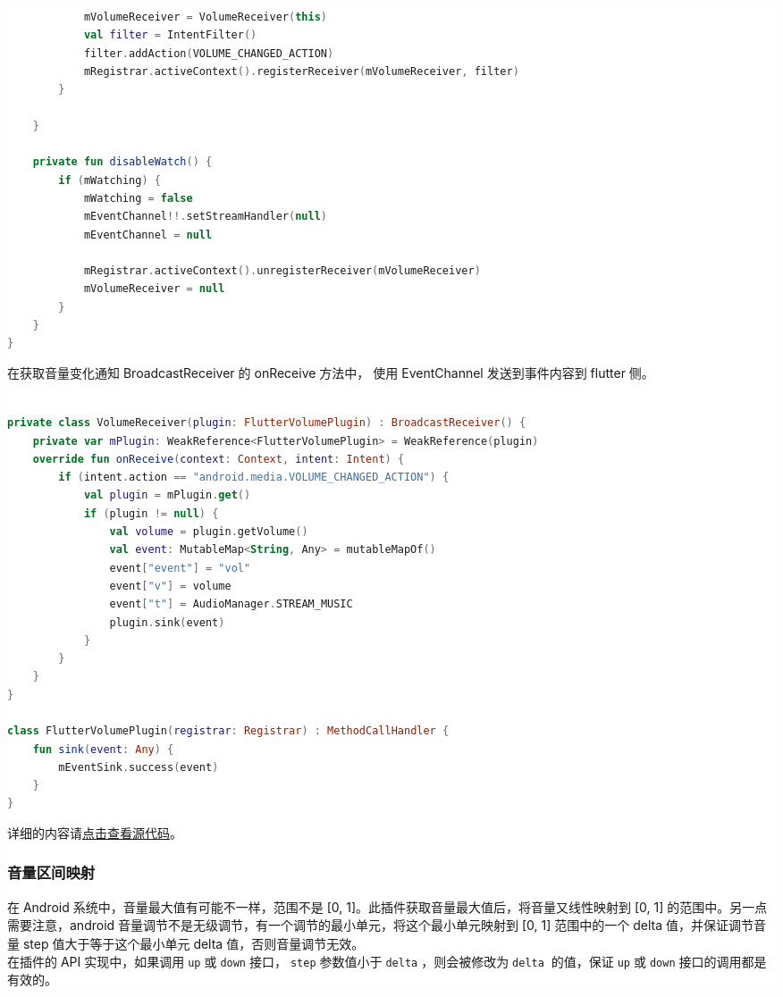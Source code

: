 ```kotlin
            mVolumeReceiver = VolumeReceiver(this)
            val filter = IntentFilter()
            filter.addAction(VOLUME_CHANGED_ACTION)
            mRegistrar.activeContext().registerReceiver(mVolumeReceiver, filter)
        }

    }

    private fun disableWatch() {
        if (mWatching) {
            mWatching = false
            mEventChannel!!.setStreamHandler(null)
            mEventChannel = null

            mRegistrar.activeContext().unregisterReceiver(mVolumeReceiver)
            mVolumeReceiver = null
        }
    }
}
```

在获取音量变化通知 BroadcastReceiver 的 onReceive 方法中， 使用 EventChannel 发送到事件内容到 flutter 侧。
```kotlin

private class VolumeReceiver(plugin: FlutterVolumePlugin) : BroadcastReceiver() {
    private var mPlugin: WeakReference<FlutterVolumePlugin> = WeakReference(plugin)
    override fun onReceive(context: Context, intent: Intent) {
        if (intent.action == "android.media.VOLUME_CHANGED_ACTION") {
            val plugin = mPlugin.get()
            if (plugin != null) {
                val volume = plugin.getVolume()
                val event: MutableMap<String, Any> = mutableMapOf()
                event["event"] = "vol"
                event["v"] = volume
                event["t"] = AudioManager.STREAM_MUSIC
                plugin.sink(event)
            }
        }
    }
}

class FlutterVolumePlugin(registrar: Registrar) : MethodCallHandler {
    fun sink(event: Any) {
        mEventSink.success(event)
    }
}
```
详细的内容请[点击查看源代码](https://github.com/befovy/flutter_volume/blob/d3bef08778/android/src/main/kotlin/com/befovy/flutter_volume/FlutterVolumePlugin.kt)。

### 音量区间映射
在 Android 系统中，音量最大值有可能不一样，范围不是 [0, 1]。此插件获取音量最大值后，将音量又线性映射到 [0, 1] 的范围中。另一点需要注意，android 音量调节不是无级调节，有一个调节的最小单元，将这个最小单元映射到 [0, 1] 范围中的一个 delta 值，并保证调节音量 step 值大于等于这个最小单元 delta 值，否则音量调节无效。<br />在插件的 API 实现中，如果调用 `up` 或 `down` 接口， `step` 参数值小于 `delta` ，则会被修改为 `delta`  的值，保证 `up` 或 `down` 接口的调用都是有效的。
